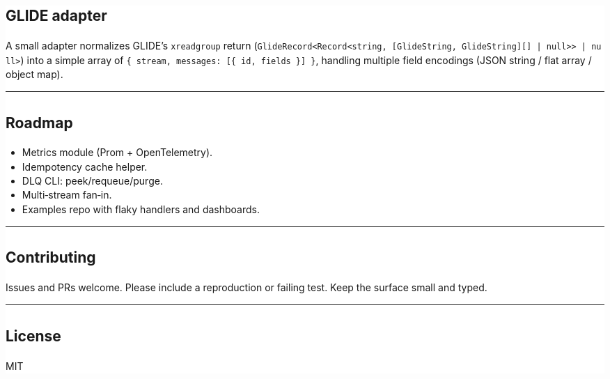 
## GLIDE adapter

A small adapter normalizes GLIDE’s `xreadgroup` return (`GlideRecord<Record<string, [GlideString, GlideString][] | null>> | null>`) into a simple array of `{ stream, messages: [{ id, fields }] }`, handling multiple field encodings (JSON string / flat array / object map).

---

## Roadmap

* Metrics module (Prom + OpenTelemetry).
* Idempotency cache helper.
* DLQ CLI: peek/requeue/purge.
* Multi‑stream fan‑in.
* Examples repo with flaky handlers and dashboards.

---

## Contributing

Issues and PRs welcome. Please include a reproduction or failing test. Keep the surface small and typed.

---

## License

MIT
